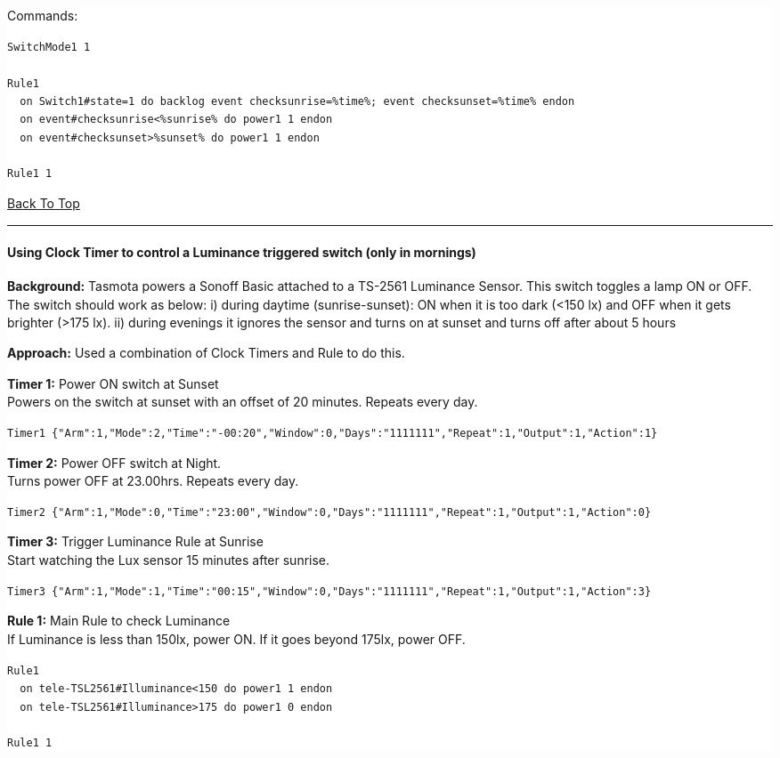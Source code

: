 Commands:
```console
SwitchMode1 1

Rule1
  on Switch1#state=1 do backlog event checksunrise=%time%; event checksunset=%time% endon
  on event#checksunrise<%sunrise% do power1 1 endon
  on event#checksunset>%sunset% do power1 1 endon

Rule1 1
```

[Back To Top](#top)

------------------------------------------------------------------------------

#### Using Clock Timer to control a Luminance triggered switch (only in mornings)

**Background:**
Tasmota powers a Sonoff Basic attached to a TS-2561 Luminance Sensor. This switch toggles a lamp ON or OFF. The switch should work as below: 
i) during daytime (sunrise-sunset): ON when it is too dark (<150 lx)  and OFF when it gets brighter (>175 lx). 
ii) during evenings it ignores the sensor and turns on at sunset and turns off after about 5 hours 

**Approach:**
Used a combination of Clock Timers and Rule to do this. 

**Timer 1:** Power ON switch at Sunset  
Powers on the switch at sunset with an offset of 20 minutes. Repeats every day.  
```console
Timer1 {"Arm":1,"Mode":2,"Time":"-00:20","Window":0,"Days":"1111111","Repeat":1,"Output":1,"Action":1}
```

**Timer 2:** Power OFF switch at Night.  
Turns power OFF at 23.00hrs. Repeats every day.  
```console
Timer2 {"Arm":1,"Mode":0,"Time":"23:00","Window":0,"Days":"1111111","Repeat":1,"Output":1,"Action":0}
```

**Timer 3:** Trigger Luminance Rule at Sunrise  
Start watching the Lux sensor 15 minutes after sunrise.  
```console
Timer3 {"Arm":1,"Mode":1,"Time":"00:15","Window":0,"Days":"1111111","Repeat":1,"Output":1,"Action":3}
```

**Rule 1:** Main Rule to check Luminance  
If Luminance is less than 150lx, power ON. If it goes beyond 175lx, power OFF.  
```console
Rule1
  on tele-TSL2561#Illuminance<150 do power1 1 endon
  on tele-TSL2561#Illuminance>175 do power1 0 endon 

Rule1 1
```
